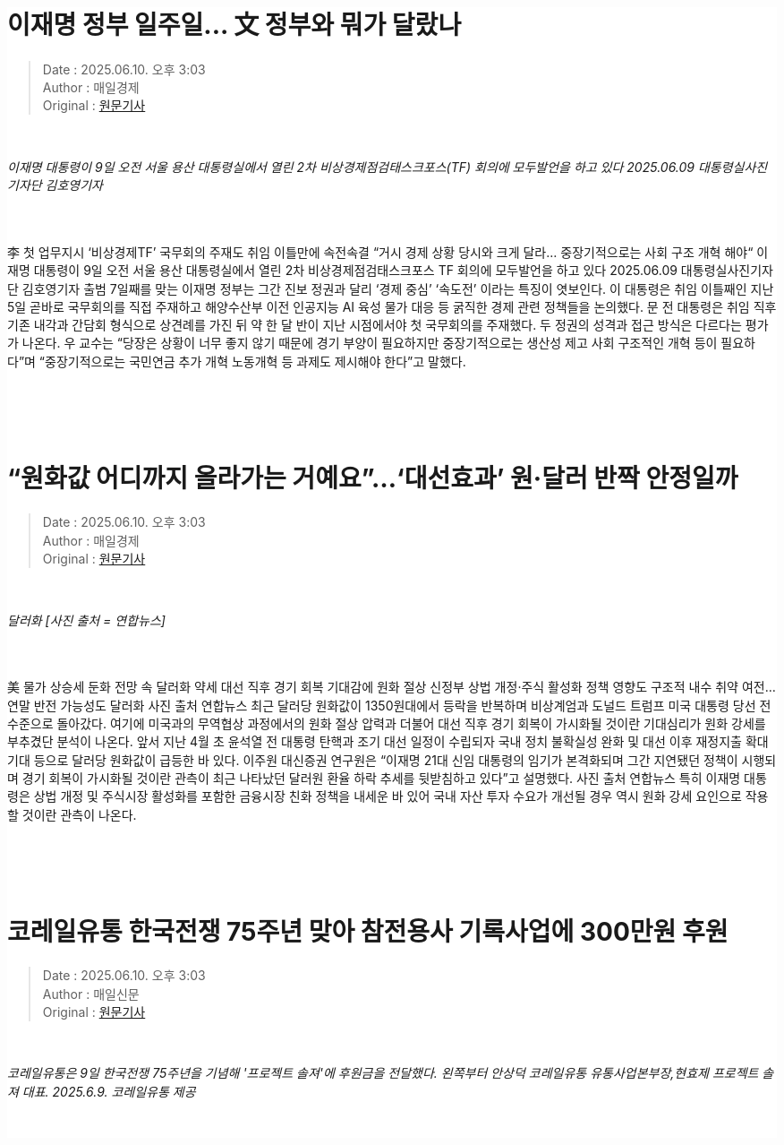   
# 이재명 정부 일주일... 文 정부와 뭐가 달랐나  
  
> Date : 2025.06.10. 오후 3:03  
> Author : 매일경제  
> Original : [원문기사](https://n.news.naver.com/mnews/article/009/0005506334?sid=101)  
<br/>  
  
<img alt=" 이재명 대통령이 9일 오전 서울 용산 대통령실에서 열린 2차 비상경제점검태스크포스(TF) 회의에 모두발언을 하고 있다      2025.06.09 대통령실사진기자단 김호영기자" class="_LAZY_LOADING _LAZY_LOADING_INIT_HIDE" src="https://imgnews.pstatic.net/image/009/2025/06/10/0005506334_001_20250610150314662.jpg?type=w860" id="img1" style="display: none;"></img><em class="img_desc"> 이재명 대통령이 9일 오전 서울 용산 대통령실에서 열린 2차 비상경제점검태스크포스(TF) 회의에 모두발언을 하고 있다      2025.06.09 대통령실사진기자단 김호영기자</em>  
<br/><br/>  
  
李 첫 업무지시 ‘비상경제TF’ 국무회의 주재도 취임 이틀만에 속전속결 “거시 경제 상황 당시와 크게 달라… 중장기적으로는 사회 구조 개혁 해야“ 이재명 대통령이 9일 오전 서울 용산 대통령실에서 열린 2차 비상경제점검태스크포스 TF 회의에 모두발언을 하고 있다 2025.06.09 대통령실사진기자단 김호영기자 출범 7일째를 맞는 이재명 정부는 그간 진보 정권과 달리 ‘경제 중심’ ‘속도전’ 이라는 특징이 엿보인다.
이 대통령은 취임 이틀째인 지난 5일 곧바로 국무회의를 직접 주재하고 해양수산부 이전 인공지능 AI 육성 물가 대응 등 굵직한 경제 관련 정책들을 논의했다.
문 전 대통령은 취임 직후 기존 내각과 간담회 형식으로 상견례를 가진 뒤 약 한 달 반이 지난 시점에서야 첫 국무회의를 주재했다.
두 정권의 성격과 접근 방식은 다르다는 평가가 나온다.
우 교수는 “당장은 상황이 너무 좋지 않기 때문에 경기 부양이 필요하지만 중장기적으로는 생산성 제고 사회 구조적인 개혁 등이 필요하다”며 “중장기적으로는 국민연금 추가 개혁 노동개혁 등 과제도 제시해야 한다”고 말했다.  
<br/><br/><br/>  

  
# “원화값 어디까지 올라가는 거예요”…‘대선효과’ 원·달러 반짝 안정일까  
  
> Date : 2025.06.10. 오후 3:03  
> Author : 매일경제  
> Original : [원문기사](https://n.news.naver.com/mnews/article/009/0005506333?sid=101)  
<br/>  
  
<img alt=" 달러화 [사진 출처 = 연합뉴스]" class="_LAZY_LOADING _LAZY_LOADING_INIT_HIDE" src="https://imgnews.pstatic.net/image/009/2025/06/10/0005506333_001_20250610150311977.png?type=w860" id="img1" style="display: none;"></img><em class="img_desc"> 달러화 [사진 출처 = 연합뉴스]</em>  
<br/><br/>  
  
美 물가 상승세 둔화 전망 속 달러화 약세 대선 직후 경기 회복 기대감에 원화 절상 신정부 상법 개정·주식 활성화 정책 영향도 구조적 내수 취약 여전…연말 반전 가능성도 달러화 사진 출처 연합뉴스 최근 달러당 원화값이 1350원대에서 등락을 반복하며 비상계엄과 도널드 트럼프 미국 대통령 당선 전 수준으로 돌아갔다.
여기에 미국과의 무역협상 과정에서의 원화 절상 압력과 더불어 대선 직후 경기 회복이 가시화될 것이란 기대심리가 원화 강세를 부추겼단 분석이 나온다.
앞서 지난 4월 초 윤석열 전 대통령 탄핵과 조기 대선 일정이 수립되자 국내 정치 불확실성 완화 및 대선 이후 재정지출 확대 기대 등으로 달러당 원화값이 급등한 바 있다.
이주원 대신증권 연구원은 “이재명 21대 신임 대통령의 임기가 본격화되며 그간 지연됐던 정책이 시행되며 경기 회복이 가시화될 것이란 관측이 최근 나타났던 달러원 환율 하락 추세를 뒷받침하고 있다”고 설명했다.
사진 출처 연합뉴스 특히 이재명 대통령은 상법 개정 및 주식시장 활성화를 포함한 금융시장 친화 정책을 내세운 바 있어 국내 자산 투자 수요가 개선될 경우 역시 원화 강세 요인으로 작용할 것이란 관측이 나온다.  
<br/><br/><br/>  

  
# 코레일유통 한국전쟁 75주년 맞아 참전용사 기록사업에 300만원 후원  
  
> Date : 2025.06.10. 오후 3:03  
> Author : 매일신문  
> Original : [원문기사](https://n.news.naver.com/mnews/article/088/0000952484?sid=101)  
<br/>  
  
<img alt="코레일유통은 9일 한국전쟁 75주년을 기념해 '프로젝트 솔져'에 후원금을 전달했다. 왼쪽부터 안상덕 코레일유통 유통사업본부장,현효제 프로젝트 솔져 대표. 2025.6.9. 코레일유통 제공" class="_LAZY_LOADING _LAZY_LOADING_INIT_HIDE" src="https://imgnews.pstatic.net/image/088/2025/06/10/0000952484_001_20250610150309150.jpg?type=w860" id="img1" style="display: none;"></img><em class="img_desc">코레일유통은 9일 한국전쟁 75주년을 기념해 '프로젝트 솔져'에 후원금을 전달했다. 왼쪽부터 안상덕 코레일유통 유통사업본부장,현효제 프로젝트 솔져 대표. 2025.6.9. 코레일유통 제공</em>  
<br/><br/>  
  